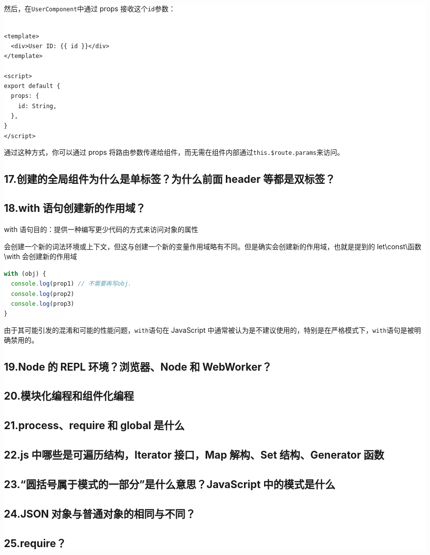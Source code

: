 然后，在`UserComponent`中通过 props 接收这个`id`参数：

```vue

<template>
  <div>User ID: {{ id }}</div>
</template>

<script>
export default {
  props: {
    id: String,
  },
}
</script>
```

通过这种方式，你可以通过 props 将路由参数传递给组件，而无需在组件内部通过`this.$route.params`来访问。

## 17.创建的全局组件为什么是单标签？为什么前面 header 等都是双标签？

## 18.with 语句创建新的作用域？

with 语句目的：提供一种编写更少代码的方式来访问对象的属性

会创建一个新的词法环境或上下文，但这与创建一个新的变量作用域略有不同。但是确实会创建新的作用域，也就是提到的 let\const\函数\with 会创建新的作用域

```js
with (obj) {
  console.log(prop1) // 不需要再写obj.
  console.log(prop2)
  console.log(prop3)
}
```

由于其可能引发的混淆和可能的性能问题，`with`语句在 JavaScript 中通常被认为是不建议使用的，特别是在严格模式下，`with`语句是被明确禁用的。

## 19.Node 的 REPL 环境？浏览器、Node 和 WebWorker？

## 20.模块化编程和组件化编程

## 21.process、require 和 global 是什么

## 22.js 中哪些是可遍历结构，Iterator 接口，Map 解构、Set 结构、Generator 函数

## 23.“圆括号属于模式的一部分”是什么意思？JavaScript 中的模式是什么

## 24.JSON 对象与普通对象的相同与不同？

## 25.require？
